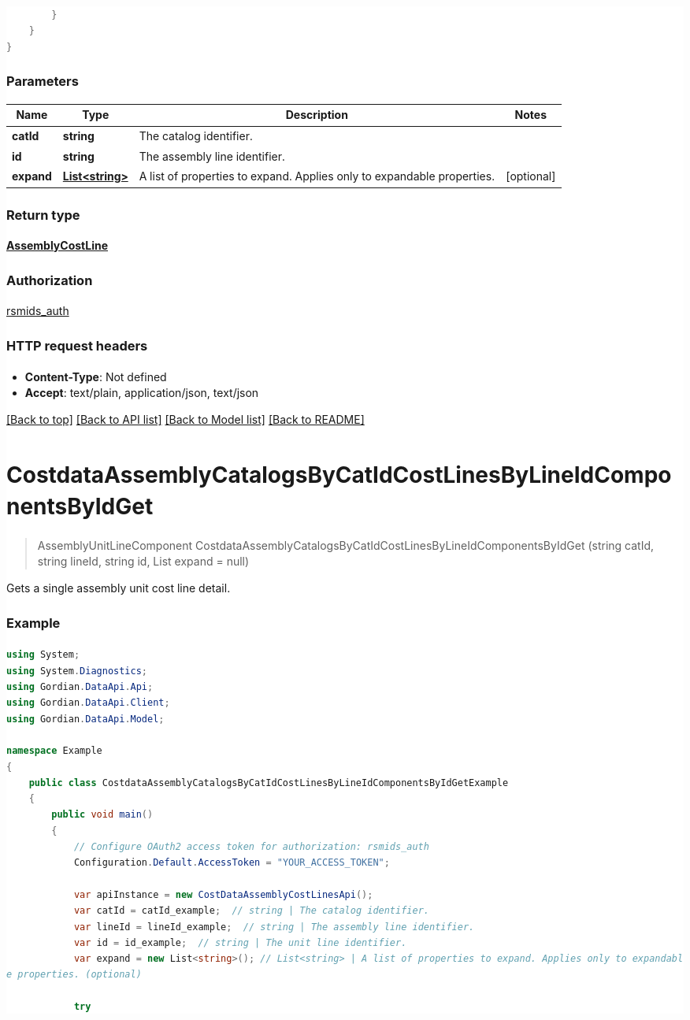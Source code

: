 ```csharp
        }
    }
}
```

### Parameters

Name | Type | Description  | Notes
------------- | ------------- | ------------- | -------------
 **catId** | **string**| The catalog identifier. | 
 **id** | **string**| The assembly line identifier. | 
 **expand** | [**List&lt;string&gt;**](string.md)| A list of properties to expand. Applies only to expandable properties. | [optional] 

### Return type

[**AssemblyCostLine**](AssemblyCostLine.md)

### Authorization

[rsmids_auth](../README.md#rsmids_auth)

### HTTP request headers

 - **Content-Type**: Not defined
 - **Accept**: text/plain, application/json, text/json

[[Back to top]](#) [[Back to API list]](../README.md#documentation-for-api-endpoints) [[Back to Model list]](../README.md#documentation-for-models) [[Back to README]](../README.md)

<a name="costdataassemblycatalogsbycatidcostlinesbylineidcomponentsbyidget"></a>
# **CostdataAssemblyCatalogsByCatIdCostLinesByLineIdComponentsByIdGet**
> AssemblyUnitLineComponent CostdataAssemblyCatalogsByCatIdCostLinesByLineIdComponentsByIdGet (string catId, string lineId, string id, List<string> expand = null)

Gets a single assembly unit cost line detail.

### Example
```csharp
using System;
using System.Diagnostics;
using Gordian.DataApi.Api;
using Gordian.DataApi.Client;
using Gordian.DataApi.Model;

namespace Example
{
    public class CostdataAssemblyCatalogsByCatIdCostLinesByLineIdComponentsByIdGetExample
    {
        public void main()
        {
            // Configure OAuth2 access token for authorization: rsmids_auth
            Configuration.Default.AccessToken = "YOUR_ACCESS_TOKEN";

            var apiInstance = new CostDataAssemblyCostLinesApi();
            var catId = catId_example;  // string | The catalog identifier.
            var lineId = lineId_example;  // string | The assembly line identifier.
            var id = id_example;  // string | The unit line identifier.
            var expand = new List<string>(); // List<string> | A list of properties to expand. Applies only to expandable properties. (optional) 

            try
```
